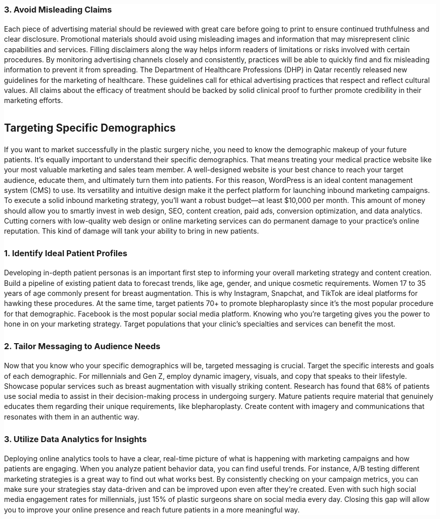 ### 3\. Avoid Misleading Claims

Each piece of advertising material should be reviewed with great care before going to print to ensure continued truthfulness and clear disclosure. Promotional materials should avoid using misleading images and information that may misrepresent clinic capabilities and services. Filling disclaimers along the way helps inform readers of limitations or risks involved with certain procedures. By monitoring advertising channels closely and consistently, practices will be able to quickly find and fix misleading information to prevent it from spreading. The Department of Healthcare Professions (DHP) in Qatar recently released new guidelines for the marketing of healthcare. These guidelines call for ethical advertising practices that respect and reflect cultural values. All claims about the efficacy of treatment should be backed by solid clinical proof to further promote credibility in their marketing efforts.

## Targeting Specific Demographics

If you want to market successfully in the plastic surgery niche, you need to know the demographic makeup of your future patients. It’s equally important to understand their specific demographics. That means treating your medical practice website like your most valuable marketing and sales team member. A well-designed website is your best chance to reach your target audience, educate them, and ultimately turn them into patients. For this reason, WordPress is an ideal content management system (CMS) to use. Its versatility and intuitive design make it the perfect platform for launching inbound marketing campaigns. To execute a solid inbound marketing strategy, you’ll want a robust budget—at least $10,000 per month. This amount of money should allow you to smartly invest in web design, SEO, content creation, paid ads, conversion optimization, and data analytics. Cutting corners with low-quality web design or online marketing services can do permanent damage to your practice’s online reputation. This kind of damage will tank your ability to bring in new patients.

### 1\. Identify Ideal Patient Profiles

Developing in-depth patient personas is an important first step to informing your overall marketing strategy and content creation. Build a pipeline of existing patient data to forecast trends, like age, gender, and unique cosmetic requirements. Women 17 to 35 years of age commonly present for breast augmentation. This is why Instagram, Snapchat, and TikTok are ideal platforms for hawking these procedures. At the same time, target patients 70+ to promote blepharoplasty since it’s the most popular procedure for that demographic. Facebook is the most popular social media platform. Knowing who you’re targeting gives you the power to hone in on your marketing strategy. Target populations that your clinic’s specialties and services can benefit the most.

### 2\. Tailor Messaging to Audience Needs

Now that you know who your specific demographics will be, targeted messaging is crucial. Target the specific interests and goals of each demographic. For millennials and Gen Z, employ dynamic imagery, visuals, and copy that speaks to their lifestyle. Showcase popular services such as breast augmentation with visually striking content. Research has found that 68% of patients use social media to assist in their decision-making process in undergoing surgery. Mature patients require material that genuinely educates them regarding their unique requirements, like blepharoplasty. Create content with imagery and communications that resonates with them in an authentic way.

### 3\. Utilize Data Analytics for Insights

Deploying online analytics tools to have a clear, real-time picture of what is happening with marketing campaigns and how patients are engaging. When you analyze patient behavior data, you can find useful trends. For instance, A/B testing different marketing strategies is a great way to find out what works best. By consistently checking on your campaign metrics, you can make sure your strategies stay data-driven and can be improved upon even after they’re created. Even with such high social media engagement rates for millennials, just 15% of plastic surgeons share on social media every day. Closing this gap will allow you to improve your online presence and reach future patients in a more meaningful way.
